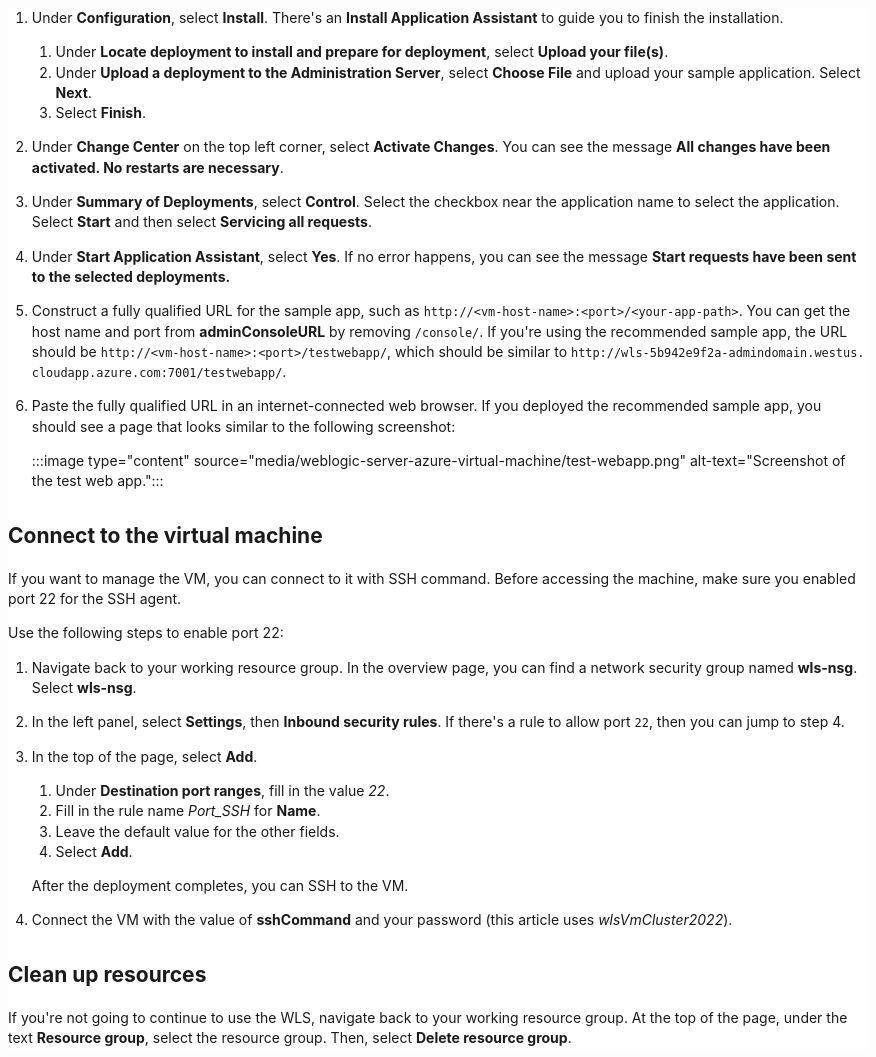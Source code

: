 1. Under **Configuration**, select **Install**. There's an **Install Application Assistant** to guide you to finish the installation.

   1. Under **Locate deployment to install and prepare for deployment**, select **Upload your file(s)**.
   1. Under **Upload a deployment to the Administration Server**, select **Choose File** and upload your sample application. Select **Next**.
   1. Select **Finish**.

1. Under **Change Center** on the top left corner, select **Activate Changes**. You can see the message **All changes have been activated. No restarts are necessary**.

1. Under **Summary of Deployments**, select **Control**. Select the checkbox near the application name to select the application. Select **Start** and then select **Servicing all requests**.

1. Under **Start Application Assistant**, select **Yes**. If no error happens, you can see the message **Start requests have been sent to the selected deployments.**

1. Construct a fully qualified URL for the sample app, such as `http://<vm-host-name>:<port>/<your-app-path>`. You can get the host name and port from **adminConsoleURL** by removing `/console/`. If you're using the recommended sample app, the URL should be `http://<vm-host-name>:<port>/testwebapp/`, which should be similar to `http://wls-5b942e9f2a-admindomain.westus.cloudapp.azure.com:7001/testwebapp/`.

1. Paste the fully qualified URL in an internet-connected web browser. If you deployed the recommended sample app, you should see a page that looks similar to the following screenshot:

   :::image type="content" source="media/weblogic-server-azure-virtual-machine/test-webapp.png" alt-text="Screenshot of the test web app.":::

## Connect to the virtual machine

If you want to manage the VM, you can connect to it with SSH command. Before accessing the machine, make sure you enabled port 22 for the SSH agent.

Use the following steps to enable port 22:

1. Navigate back to your working resource group. In the overview page, you can find a network security group named **wls-nsg**. Select **wls-nsg**.
1. In the left panel, select **Settings**, then **Inbound security rules**. If there's a rule to allow port `22`, then you can jump to step 4.
1. In the top of the page, select **Add**.

   1. Under **Destination port ranges**, fill in the value *22*.
   1. Fill in the rule name *Port_SSH* for **Name**.
   1. Leave the default value for the other fields.
   1. Select **Add**.

   After the deployment completes, you can SSH to the VM.

1. Connect the VM with the value of **sshCommand** and your password (this article uses *wlsVmCluster2022*).

## Clean up resources

If you're not going to continue to use the WLS, navigate back to your working resource group. At the top of the page, under the text **Resource group**, select the resource group. Then, select **Delete resource group**.
